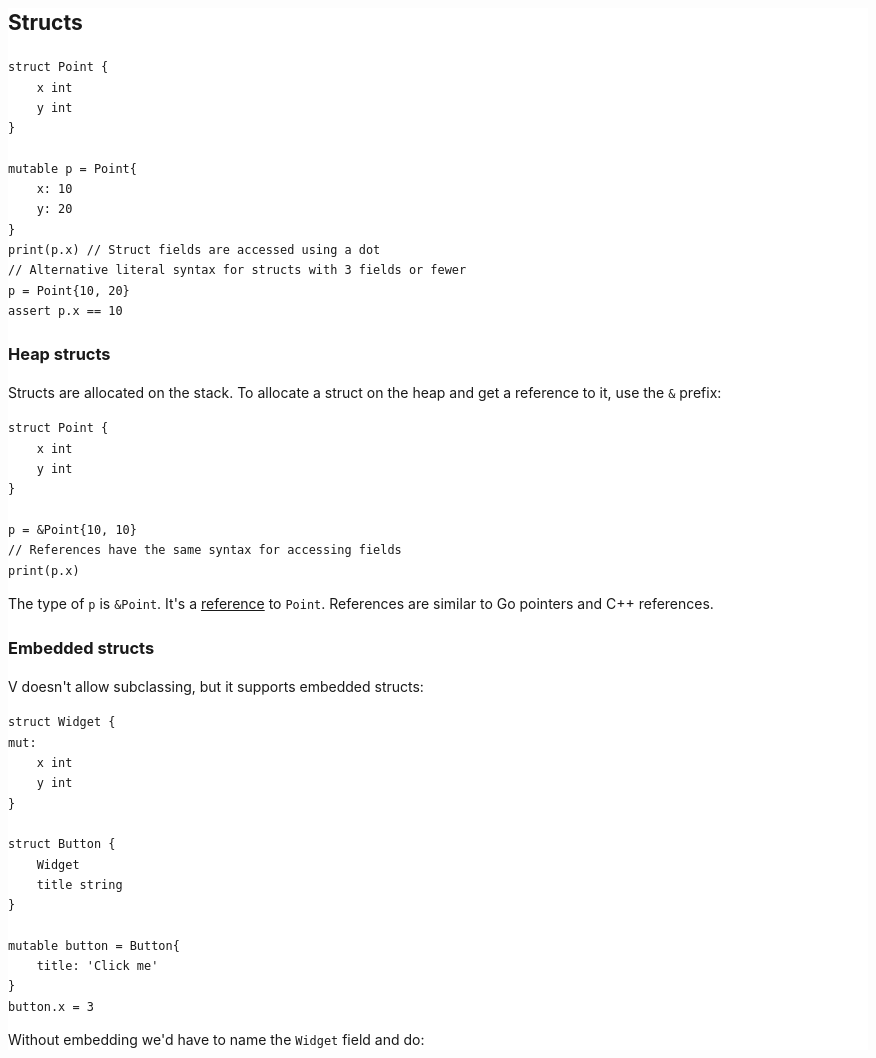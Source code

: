 ## Structs

```hazel
struct Point {
	x int
	y int
}

mutable p = Point{
	x: 10
	y: 20
}
print(p.x) // Struct fields are accessed using a dot
// Alternative literal syntax for structs with 3 fields or fewer
p = Point{10, 20}
assert p.x == 10
```

### Heap structs

Structs are allocated on the stack. To allocate a struct on the heap
and get a reference to it, use the `&` prefix:

```hazel
struct Point {
	x int
	y int
}

p = &Point{10, 10}
// References have the same syntax for accessing fields
print(p.x)
```

The type of `p` is `&Point`. It's a [reference](#references) to `Point`.
References are similar to Go pointers and C++ references.

### Embedded structs

V doesn't allow subclassing, but it supports embedded structs:

```hazel
struct Widget {
mut:
	x int
	y int
}

struct Button {
	Widget
	title string
}

mutable button = Button{
	title: 'Click me'
}
button.x = 3
```
Without embedding we'd have to name the `Widget` field and do:
